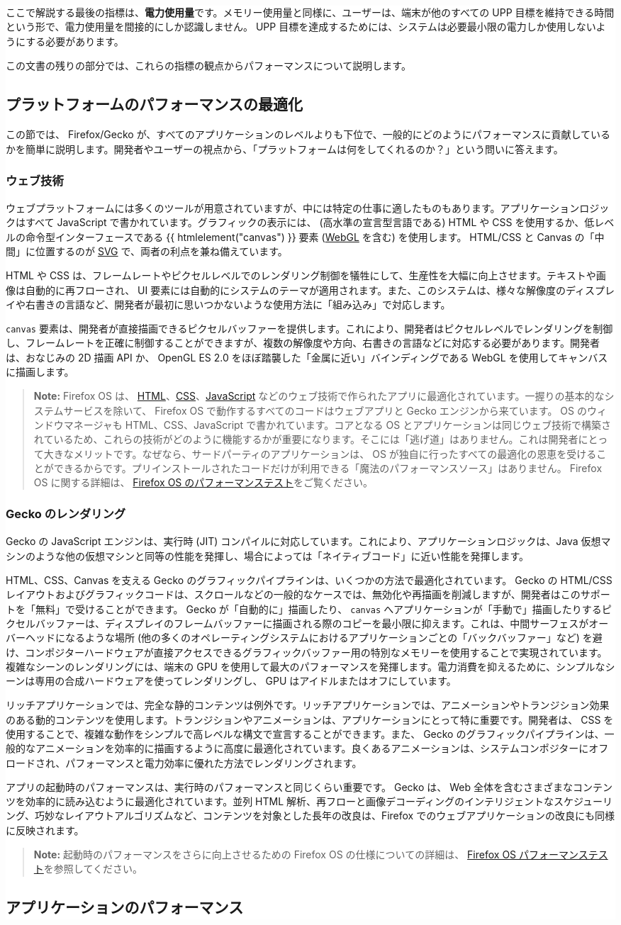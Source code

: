 ここで解説する最後の指標は、**電力使用量**です。メモリー使用量と同様に、ユーザーは、端末が他のすべての UPP 目標を維持できる時間という形で、電力使用量を間接的にしか認識しません。 UPP 目標を達成するためには、システムは必要最小限の電力しか使用しないようにする必要があります。

この文書の残りの部分では、これらの指標の観点からパフォーマンスについて説明します。

## プラットフォームのパフォーマンスの最適化

この節では、 Firefox/Gecko が、すべてのアプリケーションのレベルよりも下位で、一般的にどのようにパフォーマンスに貢献しているかを簡単に説明します。開発者やユーザーの視点から、「プラットフォームは何をしてくれるのか？」という問いに答えます。

### ウェブ技術

ウェブプラットフォームには多くのツールが用意されていますが、中には特定の仕事に適したものもあります。アプリケーションロジックはすべて JavaScript で書かれています。グラフィックの表示には、 (高水準の宣言型言語である) HTML や CSS を使用するか、低レベルの命令型インターフェースである {{ htmlelement("canvas") }} 要素 ([WebGL](/ja/docs/Web/API/WebGL_API) を含む) を使用します。 HTML/CSS と Canvas の「中間」に位置するのが [SVG](/ja/docs/Web/SVG) で、両者の利点を兼ね備えています。

HTML や CSS は、フレームレートやピクセルレベルでのレンダリング制御を犠牲にして、生産性を大幅に向上させます。テキストや画像は自動的に再フローされ、 UI 要素には自動的にシステムのテーマが適用されます。また、このシステムは、様々な解像度のディスプレイや右書きの言語など、開発者が最初に思いつかないような使用方法に「組み込み」で対応します。

`canvas` 要素は、開発者が直接描画できるピクセルバッファーを提供します。これにより、開発者はピクセルレベルでレンダリングを制御し、フレームレートを正確に制御することができますが、複数の解像度や方向、右書きの言語などに対応する必要があります。開発者は、おなじみの 2D 描画 API か、 OpenGL ES 2.0 をほぼ踏襲した「金属に近い」バインディングである WebGL を使用してキャンバスに描画します。

> **Note:** Firefox OS は、 [HTML](/ja/docs/Web/HTML)、[CSS](/ja/docs/Web/CSS)、[JavaScript](/ja/docs/Web/JavaScript) などのウェブ技術で作られたアプリに最適化されています。一握りの基本的なシステムサービスを除いて、 Firefox OS で動作するすべてのコードはウェブアプリと Gecko エンジンから来ています。 OS のウィンドウマネージャも HTML、CSS、JavaScript で書かれています。コアとなる OS とアプリケーションは同じウェブ技術で構築されているため、これらの技術がどのように機能するかが重要になります。そこには「逃げ道」はありません。これは開発者にとって大きなメリットです。なぜなら、サードパーティのアプリケーションは、 OS が独自に行ったすべての最適化の恩恵を受けることができるからです。プリインストールされたコードだけが利用できる「魔法のパフォーマンスソース」はありません。 Firefox OS に関する詳細は、 [Firefox OS のパフォーマンステスト](/ja/docs/Archive/B2G_OS/Firefox_OS_apps/Performance/Firefox_OS_performance_testing)をご覧ください。

### Gecko のレンダリング

Gecko の JavaScript エンジンは、実行時 (JIT) コンパイルに対応しています。これにより、アプリケーションロジックは、Java 仮想マシンのような他の仮想マシンと同等の性能を発揮し、場合によっては「ネイティブコード」に近い性能を発揮します。

HTML、CSS、Canvas を支える Gecko のグラフィックパイプラインは、いくつかの方法で最適化されています。 Gecko の HTML/CSS レイアウトおよびグラフィックコードは、スクロールなどの一般的なケースでは、無効化や再描画を削減しますが、開発者はこのサポートを「無料」で受けることができます。 Gecko が「自動的に」描画したり、 `canvas` へアプリケーションが「手動で」描画したりするピクセルバッファーは、ディスプレイのフレームバッファーに描画される際のコピーを最小限に抑えます。これは、中間サーフェスがオーバーヘッドになるような場所 (他の多くのオペレーティングシステムにおけるアプリケーションごとの「バックバッファー」など) を避け、コンポジターハードウェアが直接アクセスできるグラフィックバッファー用の特別なメモリーを使用することで実現されています。複雑なシーンのレンダリングには、端末の GPU を使用して最大のパフォーマンスを発揮します。電力消費を抑えるために、シンプルなシーンは専用の合成ハードウェアを使ってレンダリングし、 GPU はアイドルまたはオフにしています。

リッチアプリケーションでは、完全な静的コンテンツは例外です。リッチアプリケーションでは、アニメーションやトランジション効果のある動的コンテンツを使用します。トランジションやアニメーションは、アプリケーションにとって特に重要です。開発者は、 CSS を使用することで、複雑な動作をシンプルで高レベルな構文で宣言することができます。また、 Gecko のグラフィックパイプラインは、一般的なアニメーションを効率的に描画するように高度に最適化されています。良くあるアニメーションは、システムコンポジターにオフロードされ、パフォーマンスと電力効率に優れた方法でレンダリングされます。

アプリの起動時のパフォーマンスは、実行時のパフォーマンスと同じくらい重要です。 Gecko は、 Web 全体を含むさまざまなコンテンツを効率的に読み込むように最適化されています。並列 HTML 解析、再フローと画像デコーディングのインテリジェントなスケジューリング、巧妙なレイアウトアルゴリズムなど、コンテンツを対象とした長年の改良は、Firefox でのウェブアプリケーションの改良にも同様に反映されます。

> **Note:** 起動時のパフォーマンスをさらに向上させるための Firefox OS の仕様についての詳細は、 [Firefox OS パフォーマンステスト](/ja/docs/Archive/B2G_OS/Firefox_OS_apps/Performance/Firefox_OS_performance_testing)を参照してください。

## アプリケーションのパフォーマンス
